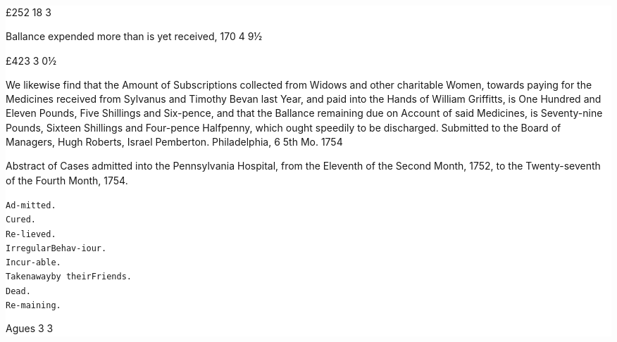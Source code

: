 





£252
18
3






Ballance expended more than is yet received,
  170
  4
  9½







£423
3
0½


We likewise find that the Amount of Subscriptions collected from Widows and other charitable Women, towards paying for the Medicines received from Sylvanus and Timothy Bevan last Year, and paid into the Hands of William Griffitts, is One Hundred and Eleven Pounds, Five Shillings and Six-pence, and that the Ballance remaining due on Account of said Medicines, is Seventy-nine Pounds, Sixteen Shillings and Four-pence Halfpenny, which ought speedily to be discharged.
Submitted to the Board of Managers,
  Hugh Roberts,
    Israel Pemberton.
Philadelphia, 6 5th Mo. 1754


Abstract of Cases admitted into the Pennsylvania Hospital, from the Eleventh of the Second Month, 1752, to the Twenty-seventh of the Fourth Month, 1754.


  
    
    Ad-mitted.
    Cured.
    Re-lieved.
    IrregularBehav-iour.
    Incur-able.
    Takenawayby theirFriends.
    Dead.
    Re-maining.
  

Agues
3
3




